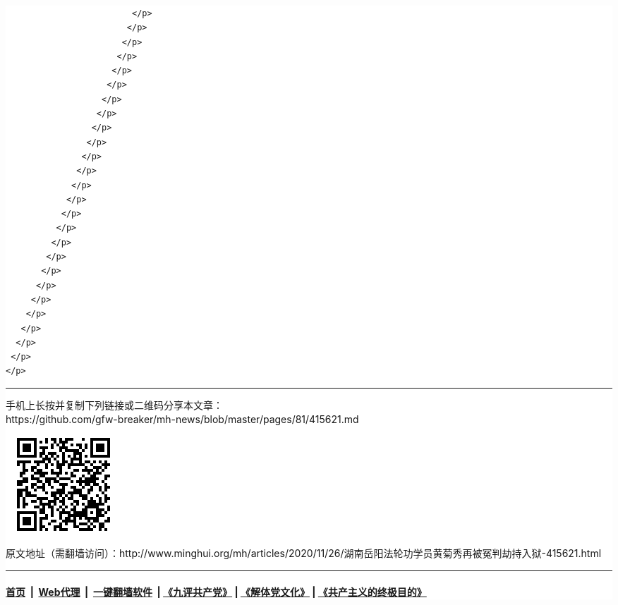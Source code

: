                             </p>
                            </p>
                           </p>
                          </p>
                         </p>
                        </p>
                       </p>
                      </p>
                     </p>
                    </p>
                   </p>
                  </p>
                 </p>
                </p>
               </p>
              </p>
             </p>
            </p>
           </p>
          </p>
         </p>
        </p>
       </p>
      </p>
     </p>
    </p>
   </p>
  </p>
 </p>
</div>

<hr/>
手机上长按并复制下列链接或二维码分享本文章：<br/>
https://github.com/gfw-breaker/mh-news/blob/master/pages/81/415621.md <br/>
<a href='https://github.com/gfw-breaker/mh-news/blob/master/pages/81/415621.md'><img src='https://github.com/gfw-breaker/mh-news/blob/master/pages/81/415621.md.png'/></a> <br/>
原文地址（需翻墙访问）：http://www.minghui.org/mh/articles/2020/11/26/湖南岳阳法轮功学员黄菊秀再被冤判劫持入狱-415621.html


------------------------
#### [首页](https://github.com/begood0513/goodnews/blob/master/README.md) &nbsp;|&nbsp; [Web代理](https://github.com/labour-camp/helloworld) &nbsp;|&nbsp; [一键翻墙软件](https://github.com/gfw-breaker/nogfw/blob/master/README.md) &nbsp;| [《九评共产党》](https://github.com/gfw-breaker/9ping.md/blob/master/README.md#九评之一评共产党是什么) | [《解体党文化》](https://github.com/gfw-breaker/jtdwh.md/blob/master/README.md) | [《共产主义的终极目的》](https://github.com/gfw-breaker/gczydzjmd.md/blob/master/README.md)

